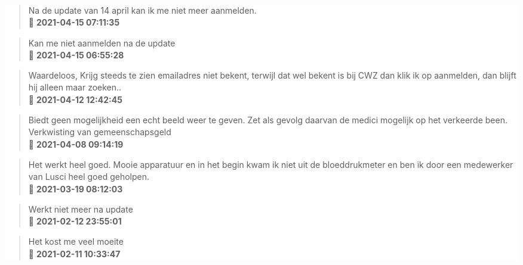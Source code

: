 > Na de update van 14 april kan ik me niet meer aanmelden.<br> :date: __2021-04-15 07:11:35__

> Kan me niet aanmelden na de update<br> :date: __2021-04-15 06:55:28__

> Waardeloos, Krijg steeds te zien emailadres niet bekent, terwijl dat wel bekent is bij CWZ dan klik ik op aanmelden, dan blijft hij alleen maar zoeken..<br> :date: __2021-04-12 12:42:45__

> Biedt geen mogelijkheid een echt beeld weer te geven. Zet als gevolg daarvan de medici mogelijk op het verkeerde been. Verkwisting van gemeenschapsgeld<br> :date: __2021-04-08 09:14:19__

> Het werkt heel goed. Mooie apparatuur en in het begin kwam ik niet uit de bloeddrukmeter en ben ik door een medewerker van Lusci heel goed geholpen.<br> :date: __2021-03-19 08:12:03__

> Werkt niet meer na update<br> :date: __2021-02-12 23:55:01__

> Het kost me veel moeite<br> :date: __2021-02-11 10:33:47__


